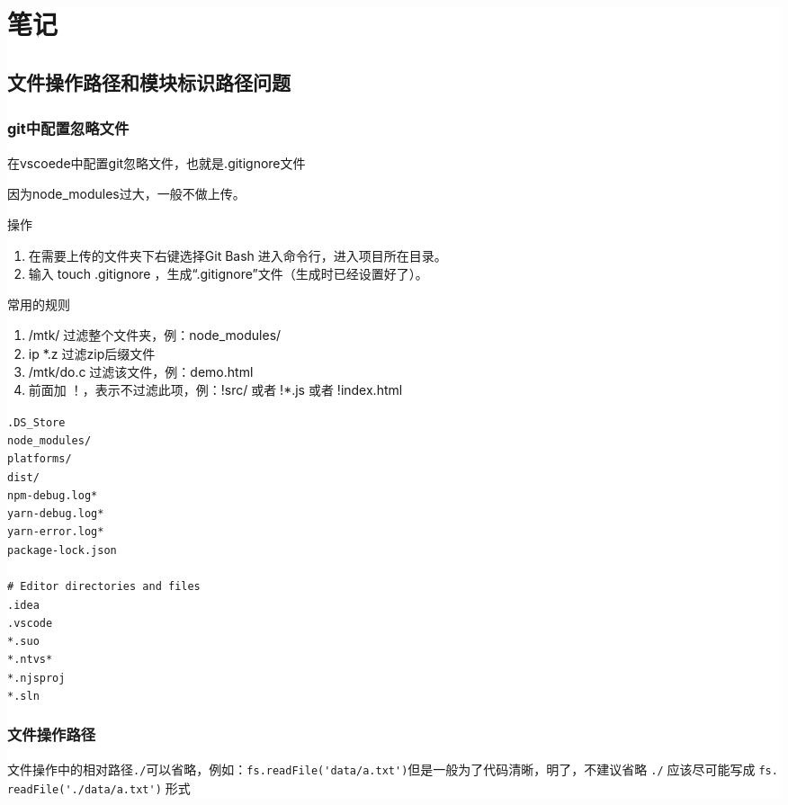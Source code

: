 # 笔记

## 文件操作路径和模块标识路径问题

### git中配置忽略文件

在vscoede中配置git忽略文件，也就是.gitignore文件

因为node_modules过大，一般不做上传。

操作

1. 在需要上传的文件夹下右键选择Git Bash 进入命令行，进入项目所在目录。
2. 输入 touch .gitignore ，生成“.gitignore”文件（生成时已经设置好了）。

常用的规则

1. /mtk/ 过滤整个文件夹，例：node_modules/
2. ip *.z  过滤zip后缀文件
3. /mtk/do.c   过滤该文件，例：demo.html
4. 前面加 ！，表示不过滤此项，例：!src/ 或者 !*.js 或者 !index.html

~~~txt
.DS_Store
node_modules/
platforms/
dist/
npm-debug.log*
yarn-debug.log*
yarn-error.log*
package-lock.json

# Editor directories and files
.idea
.vscode
*.suo
*.ntvs*
*.njsproj
*.sln
~~~





### 文件操作路径



文件操作中的相对路径`./`可以省略，例如：`fs.readFile('data/a.txt')`但是一般为了代码清晰，明了，不建议省略 `./`  应该尽可能写成 `fs.readFile('./data/a.txt')` 形式
